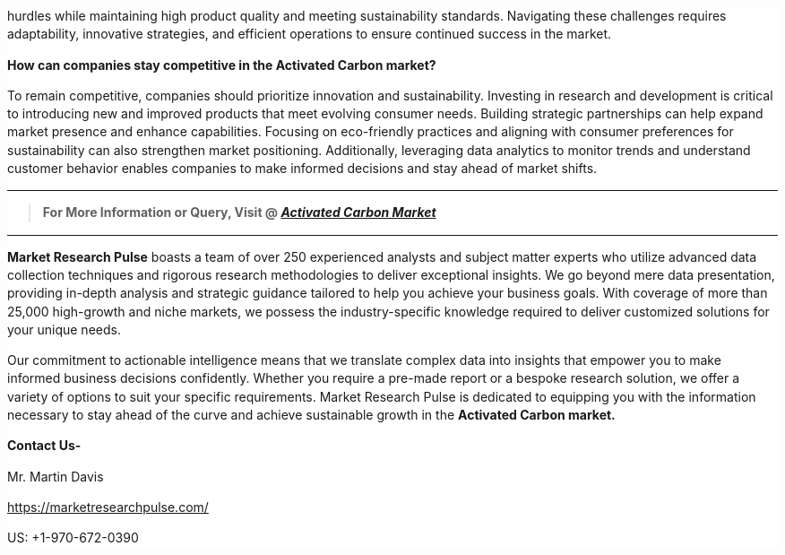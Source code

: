 hurdles while maintaining high product quality and meeting sustainability standards. Navigating these challenges requires adaptability, innovative strategies, and efficient operations to ensure continued success in the market.</p><p><strong>How can companies stay competitive in the Activated Carbon market?</strong></p><p>To remain competitive, companies should prioritize innovation and sustainability. Investing in research and development is critical to introducing new and improved products that meet evolving consumer needs. Building strategic partnerships can help expand market presence and enhance capabilities. Focusing on eco-friendly practices and aligning with consumer preferences for sustainability can also strengthen market positioning. Additionally, leveraging data analytics to monitor trends and understand customer behavior enables companies to make informed decisions and stay ahead of market shifts.</p><hr /><blockquote><p><strong>For More Information or Query, Visit @&nbsp;<em><a href="https://marketresearchpulse.com/report/101294/activated-carbon-market?utm_source=Linkedin&utm_medium=028">Activated Carbon Market</a></em></strong></p></blockquote><hr /><p><strong>Market Research Pulse</strong> boasts a team of over 250 experienced analysts and subject matter experts who utilize advanced data collection techniques and rigorous research methodologies to deliver exceptional insights. We go beyond mere data presentation, providing in-depth analysis and strategic guidance tailored to help you achieve your business goals. With coverage of more than 25,000 high-growth and niche markets, we possess the industry-specific knowledge required to deliver customized solutions for your unique needs.</p><p>Our commitment to actionable intelligence means that we translate complex data into insights that empower you to make informed business decisions confidently. Whether you require a pre-made report or a bespoke research solution, we offer a variety of options to suit your specific requirements. Market Research Pulse is dedicated to equipping you with the information necessary to stay ahead of the curve and achieve sustainable growth in the <strong>Activated Carbon market.</strong></p><p><strong>Contact Us-</strong></p><p>Mr. Martin Davis</p><p>https://marketresearchpulse.com/</p><p>US: +1-970-672-0390</p>
